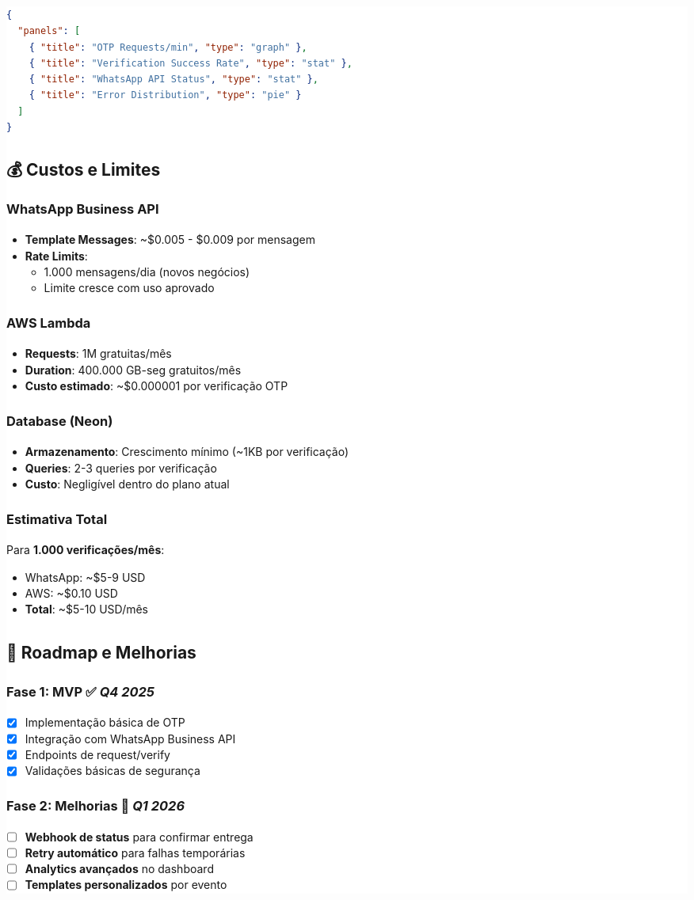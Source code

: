 ```json
{
  "panels": [
    { "title": "OTP Requests/min", "type": "graph" },
    { "title": "Verification Success Rate", "type": "stat" },
    { "title": "WhatsApp API Status", "type": "stat" },
    { "title": "Error Distribution", "type": "pie" }
  ]
}
```

## 💰 Custos e Limites

### **WhatsApp Business API**

- **Template Messages**: ~$0.005 - $0.009 por mensagem
- **Rate Limits**:
  - 1.000 mensagens/dia (novos negócios)
  - Limite cresce com uso aprovado

### **AWS Lambda**

- **Requests**: 1M gratuitas/mês
- **Duration**: 400.000 GB-seg gratuitos/mês
- **Custo estimado**: ~$0.000001 por verificação OTP

### **Database (Neon)**

- **Armazenamento**: Crescimento mínimo (~1KB por verificação)
- **Queries**: 2-3 queries por verificação
- **Custo**: Negligível dentro do plano atual

### **Estimativa Total**

Para **1.000 verificações/mês**:

- WhatsApp: ~$5-9 USD
- AWS: ~$0.10 USD
- **Total**: ~$5-10 USD/mês

## 🚀 Roadmap e Melhorias

### **Fase 1: MVP** ✅ _Q4 2025_

- [x] Implementação básica de OTP
- [x] Integração com WhatsApp Business API
- [x] Endpoints de request/verify
- [x] Validações básicas de segurança

### **Fase 2: Melhorias** 📝 _Q1 2026_

- [ ] **Webhook de status** para confirmar entrega
- [ ] **Retry automático** para falhas temporárias
- [ ] **Analytics avançados** no dashboard
- [ ] **Templates personalizados** por evento
